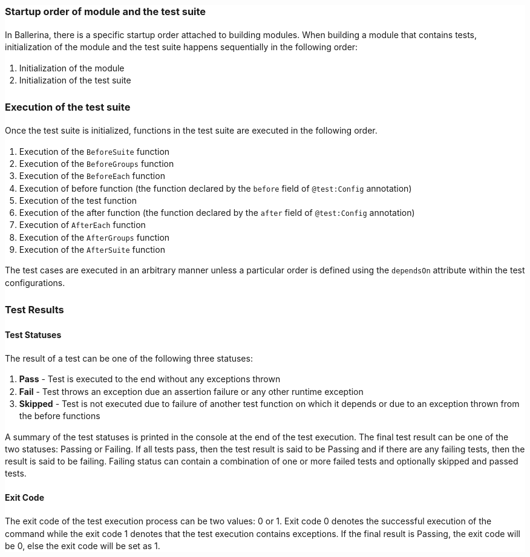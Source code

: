 ### Startup order of module and the test suite

In Ballerina, there is a specific startup order attached to building modules. When building a module that contains tests, 
initialization of the module and the test suite happens sequentially in the following order:

1. Initialization of the module
2. Initialization of the test suite

### Execution of the test suite

Once the test suite is initialized, functions in the test suite are executed in the following order.

1. Execution of the `BeforeSuite` function
2. Execution of the `BeforeGroups` function
3. Execution of the `BeforeEach` function
4. Execution of before function (the function declared by the `before` field of `@test:Config` annotation)
5. Execution of the test function
6. Execution of the after function (the function declared by the `after` field of `@test:Config` annotation)
7. Execution of `AfterEach` function 
8. Execution of the `AfterGroups` function
9. Execution of the `AfterSuite` function

The test cases are executed in an arbitrary manner unless a particular order is defined
 using the `dependsOn` attribute within the test configurations. 

### Test Results

#### Test Statuses

The result of a test can be one of the following three statuses: 

1. **Pass** - Test is executed to the end without any exceptions thrown
2. **Fail** - Test throws an exception due an assertion failure or any other runtime exception
3. **Skipped** - Test is not executed due to failure of another test function on which it depends or due to an exception thrown from the before functions

A summary of the test statuses is printed in the console at the end of the test execution.
The final test result can be one of the two statuses: Passing or Failing. If all tests pass, then the test result is said to be Passing and if there are any failing tests, then the result is said to be failing.
Failing status can contain a combination of one or more failed tests and optionally skipped and passed tests.

#### Exit Code

The exit code of the test execution process can be two values: 0 or 1. Exit code 0 denotes the successful execution of the 
command while the exit code 1 denotes that the test execution contains exceptions. 
If the final result is Passing, the exit code will be 0, else the exit code will be set as 1.
